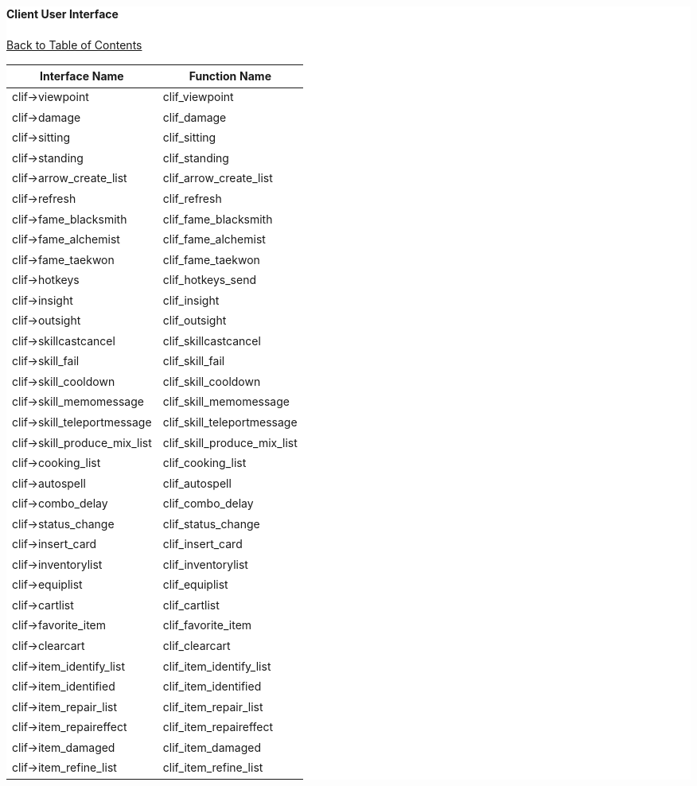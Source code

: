 #### Client User Interface

[Back to Table of Contents](#toc "wikilink")

| Interface Name                 | Function Name                |
|--------------------------------|------------------------------|
| clif-\>viewpoint               | clif_viewpoint               |
| clif-\>damage                  | clif_damage                  |
| clif-\>sitting                 | clif_sitting                 |
| clif-\>standing                | clif_standing                |
| clif-\>arrow_create_list       | clif_arrow_create_list       |
| clif-\>refresh                 | clif_refresh                 |
| clif-\>fame_blacksmith         | clif_fame_blacksmith         |
| clif-\>fame_alchemist          | clif_fame_alchemist          |
| clif-\>fame_taekwon            | clif_fame_taekwon            |
| clif-\>hotkeys                 | clif_hotkeys_send            |
| clif-\>insight                 | clif_insight                 |
| clif-\>outsight                | clif_outsight                |
| clif-\>skillcastcancel         | clif_skillcastcancel         |
| clif-\>skill_fail              | clif_skill_fail              |
| clif-\>skill_cooldown          | clif_skill_cooldown          |
| clif-\>skill_memomessage       | clif_skill_memomessage       |
| clif-\>skill_teleportmessage   | clif_skill_teleportmessage   |
| clif-\>skill_produce_mix_list  | clif_skill_produce_mix_list  |
| clif-\>cooking_list            | clif_cooking_list            |
| clif-\>autospell               | clif_autospell               |
| clif-\>combo_delay             | clif_combo_delay             |
| clif-\>status_change           | clif_status_change           |
| clif-\>insert_card             | clif_insert_card             |
| clif-\>inventorylist           | clif_inventorylist           |
| clif-\>equiplist               | clif_equiplist               |
| clif-\>cartlist                | clif_cartlist                |
| clif-\>favorite_item           | clif_favorite_item           |
| clif-\>clearcart               | clif_clearcart               |
| clif-\>item_identify_list      | clif_item_identify_list      |
| clif-\>item_identified         | clif_item_identified         |
| clif-\>item_repair_list        | clif_item_repair_list        |
| clif-\>item_repaireffect       | clif_item_repaireffect       |
| clif-\>item_damaged            | clif_item_damaged            |
| clif-\>item_refine_list        | clif_item_refine_list        |